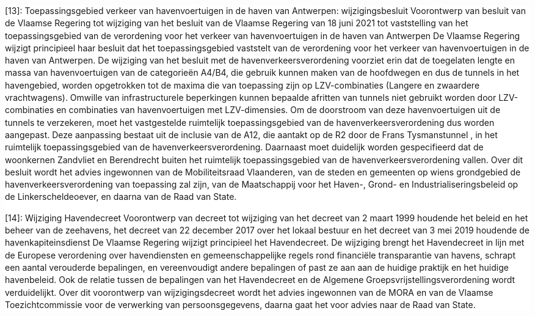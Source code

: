\[13\]: Toepassingsgebied verkeer van havenvoertuigen in de haven van Antwerpen: wijzigingsbesluit Voorontwerp van besluit van de Vlaamse Regering tot wijziging van het besluit van de Vlaamse Regering van 18 juni 2021 tot vaststelling van het toepassingsgebied van de verordening voor het verkeer van havenvoertuigen in de haven van Antwerpen  De Vlaamse Regering wijzigt principieel haar besluit dat het toepassingsgebied vaststelt van de verordening voor het verkeer van havenvoertuigen in de haven van Antwerpen. De wijziging van het besluit met de havenverkeersverordening voorziet erin dat de toegelaten lengte en massa van havenvoertuigen van de categorieën A4/B4, die gebruik kunnen maken van de hoofdwegen en dus de tunnels in het havengebied, worden opgetrokken tot de maxima die van toepassing zijn op LZV-combinaties (Langere en zwaardere vrachtwagens). Omwille van infrastructurele beperkingen kunnen bepaalde afritten van tunnels niet gebruikt worden door LZV-combinaties en combinaties van havenvoertuigen met LZV-dimensies. Om de doorstroom van deze havenvoertuigen uit de tunnels te verzekeren, moet het vastgestelde ruimtelijk toepassingsgebied van de havenverkeersverordening dus worden aangepast. Deze aanpassing bestaat uit de inclusie van de A12, die aantakt op de R2 door de Frans Tysmanstunnel , in het ruimtelijk toepassingsgebied van de havenverkeersverordening. Daarnaast moet duidelijk worden gespecifieerd dat de woonkernen Zandvliet en Berendrecht buiten het ruimtelijk toepassingsgebied van de havenverkeersverordening vallen. Over dit besluit wordt het advies ingewonnen van de Mobiliteitsraad Vlaanderen, van de steden en gemeenten op wiens grondgebied de havenverkeersverordening van toepassing zal zijn, van de Maatschappij voor het Haven-, Grond- en Industrialiseringsbeleid op de Linkerscheldeoever, en daarna van de Raad van State.

\[14\]: Wijziging Havendecreet Voorontwerp van decreet tot wijziging van het decreet van 2 maart 1999 houdende het beleid en het beheer van de zeehavens, het decreet van 22 december 2017 over het lokaal bestuur en het decreet van 3 mei 2019 houdende de havenkapiteinsdienst  De Vlaamse Regering wijzigt principieel het Havendecreet. De wijziging brengt het Havendecreet in lijn met de Europese verordening over havendiensten en gemeenschappelijke regels rond financiële transparantie van havens, schrapt een aantal verouderde bepalingen, en vereenvoudigt andere bepalingen of past ze aan aan de huidige praktijk en het huidige havenbeleid. Ook de relatie tussen de bepalingen van het Havendecreet en de Algemene Groepsvrijstellingsverordening wordt verduidelijkt. Over dit voorontwerp van wijzigingsdecreet wordt het advies ingewonnen van de MORA en van de Vlaamse Toezichtcommissie voor de verwerking van persoonsgegevens, daarna gaat het voor advies naar de Raad van State.

